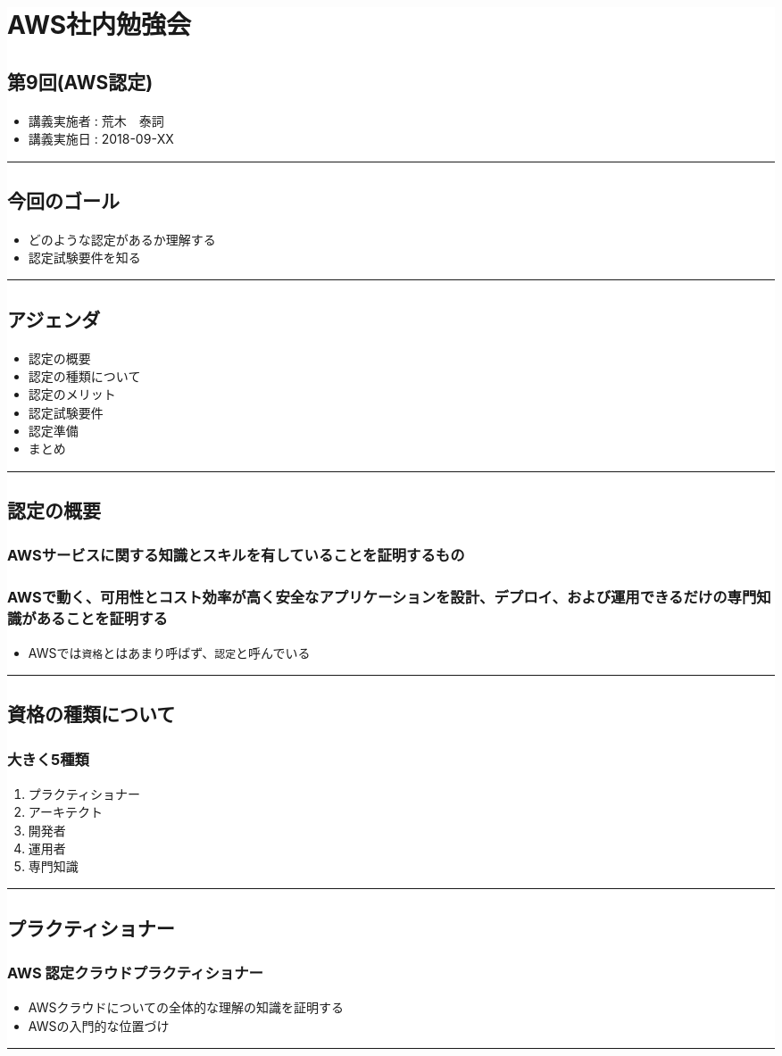 


# AWS社内勉強会
## 第9回(AWS認定)
- 講義実施者 : 荒木　泰詞
- 講義実施日 : 2018-09-XX

---
## 今回のゴール
- どのような認定があるか理解する
- 認定試験要件を知る

---
## アジェンダ
- 認定の概要
- 認定の種類について
- 認定のメリット
- 認定試験要件
- 認定準備
- まとめ

---
## 認定の概要
### AWSサービスに関する知識とスキルを有していることを証明するもの
### AWSで動く、可用性とコスト効率が高く安全なアプリケーションを設計、デプロイ、および運用できるだけの専門知識があることを証明する 
- AWSでは`資格`とはあまり呼ばず、`認定`と呼んでいる

---
## 資格の種類について
### 大きく5種類
1. プラクティショナー
1. アーキテクト
1. 開発者
1. 運用者
1. 専門知識

---
## プラクティショナー
### AWS 認定クラウドプラクティショナー
- AWSクラウドについての全体的な理解の知識を証明する
- AWSの入門的な位置づけ

---